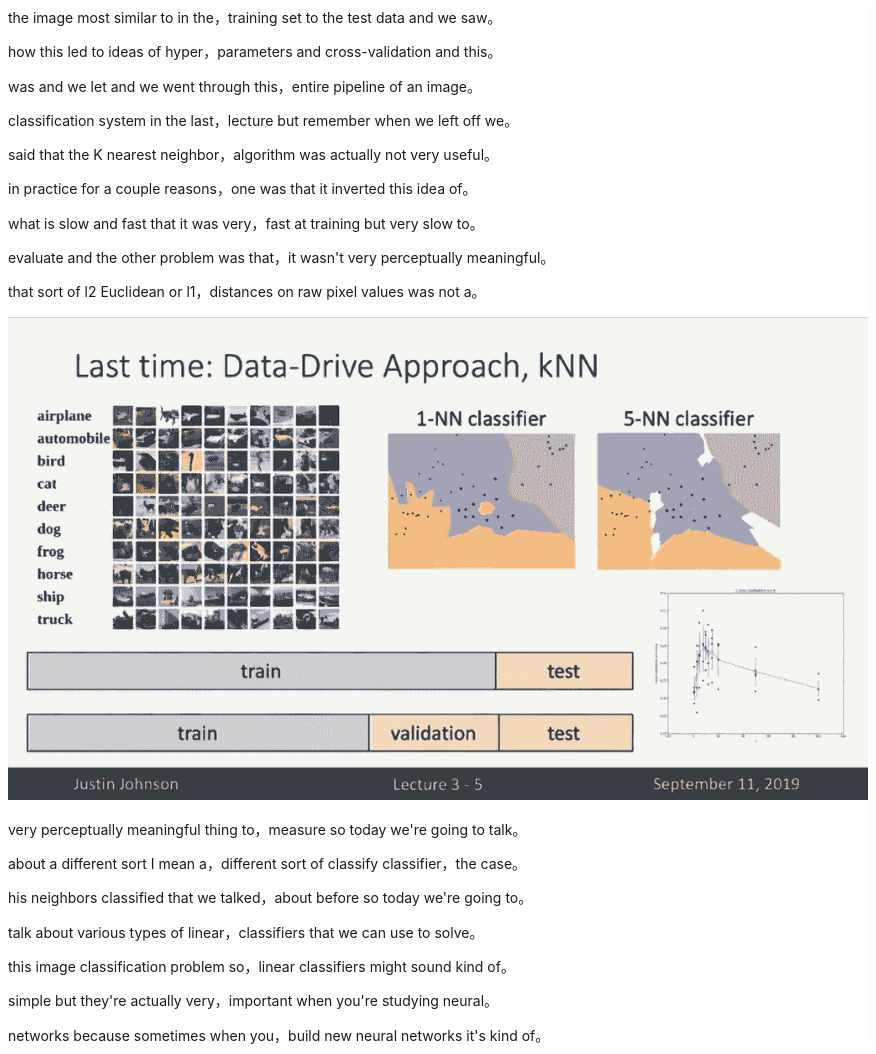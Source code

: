the image most similar to in the，training set to the test data and we saw。

how this led to ideas of hyper，parameters and cross-validation and this。

was and we let and we went through this，entire pipeline of an image。

classification system in the last，lecture but remember when we left off we。

said that the K nearest neighbor，algorithm was actually not very useful。

in practice for a couple reasons，one was that it inverted this idea of。

what is slow and fast that it was very，fast at training but very slow to。

evaluate and the other problem was that，it wasn't very perceptually meaningful。

that sort of l2 Euclidean or l1，distances on raw pixel values was not a。



![](img/c3cc259ced953d9c22f94117e0ec71a6_5.png)

very perceptually meaningful thing to，measure so today we're going to talk。

about a different sort I mean a，different sort of classify classifier，the case。

his neighbors classified that we talked，about before so today we're going to。

talk about various types of linear，classifiers that we can use to solve。

this image classification problem so，linear classifiers might sound kind of。

simple but they're actually very，important when you're studying neural。

networks because sometimes when you，build new neural networks it's kind of。

